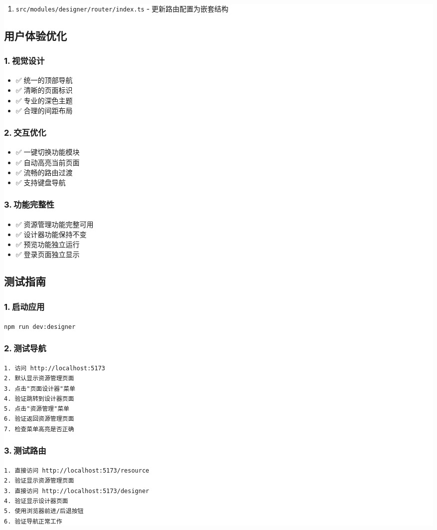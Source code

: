 1. `src/modules/designer/router/index.ts` - 更新路由配置为嵌套结构

## 用户体验优化

### 1. 视觉设计

- ✅ 统一的顶部导航
- ✅ 清晰的页面标识
- ✅ 专业的深色主题
- ✅ 合理的间距布局

### 2. 交互优化

- ✅ 一键切换功能模块
- ✅ 自动高亮当前页面
- ✅ 流畅的路由过渡
- ✅ 支持键盘导航

### 3. 功能完整性

- ✅ 资源管理功能完整可用
- ✅ 设计器功能保持不变
- ✅ 预览功能独立运行
- ✅ 登录页面独立显示

## 测试指南

### 1. 启动应用

```bash
npm run dev:designer
```

### 2. 测试导航

```
1. 访问 http://localhost:5173
2. 默认显示资源管理页面
3. 点击"页面设计器"菜单
4. 验证跳转到设计器页面
5. 点击"资源管理"菜单
6. 验证返回资源管理页面
7. 检查菜单高亮是否正确
```

### 3. 测试路由

```
1. 直接访问 http://localhost:5173/resource
2. 验证显示资源管理页面
3. 直接访问 http://localhost:5173/designer
4. 验证显示设计器页面
5. 使用浏览器前进/后退按钮
6. 验证导航正常工作
```
